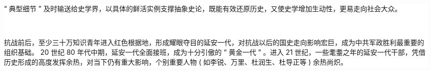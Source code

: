   <span class="s2">
   “
  </span>
  <span class="s1">
   典型细节
  </span>
  <span class="s2">
   ”
  </span>
  <span class="s1">
   及时输送给史学界，以具体的鲜活实例支撑抽象史论，既能有效还原历史，又使史学增加生动性，更易走向社会大众。
  </span>
 </p>
 <p class="p1">
  <span class="s1">
  </span>
  <br/>
 </p>
 <p class="p2">
  <span class="s1">
   抗战前后，至少三十万知识青年进入红色根据地，形成耀眼夺目的延安一代，对抗战以后的国史走向影响宏巨，成为中共军政胜利最重要的组织基础。
  </span>
  <span class="s2">
   20
  </span>
  <span class="s1">
   世纪
  </span>
  <span class="s2">
   80
  </span>
  <span class="s1">
   年代中期，延安一代全面接班，成为十分引傲的
  </span>
  <span class="s2">
   “
  </span>
  <span class="s1">
   黄金一代
  </span>
  <span class="s2">
   ”
  </span>
  <span class="s1">
   。进入
  </span>
  <span class="s2">
   21
  </span>
  <span class="s1">
   世纪，一些耄耋之年的延安一代干部，凭借历史形成的高度发挥余热，对当下仍有重大影响，个别重要人物
  </span>
  <span class="s2">
   (
  </span>
  <span class="s1">
   如李锐、万里、杜润生、杜导正等
  </span>
  <span class="s2">
   )
  </span>
  <span class="s1">
   余热尚炽。
  </span>